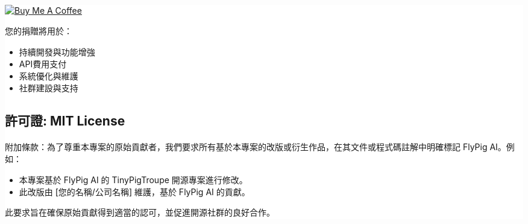 <a href="https://buymeacoffee.com/mkhsu2002w" target="_blank">
  <img src="https://cdn.buymeacoffee.com/buttons/v2/default-yellow.png" alt="Buy Me A Coffee" style="height: 60px !important;width: 217px !important;" >
</a>

您的捐贈將用於：
- 持續開發與功能增強
- API費用支付
- 系統優化與維護
- 社群建設與支持

## 許可證: MIT License

附加條款：為了尊重本專案的原始貢獻者，我們要求所有基於本專案的改版或衍生作品，在其文件或程式碼註解中明確標記 FlyPig AI。例如：

* 本專案基於 FlyPig AI 的 TinyPigTroupe 開源專案進行修改。
* 此改版由 [您的名稱/公司名稱] 維護，基於 FlyPig AI 的貢獻。

此要求旨在確保原始貢獻得到適當的認可，並促進開源社群的良好合作。 
